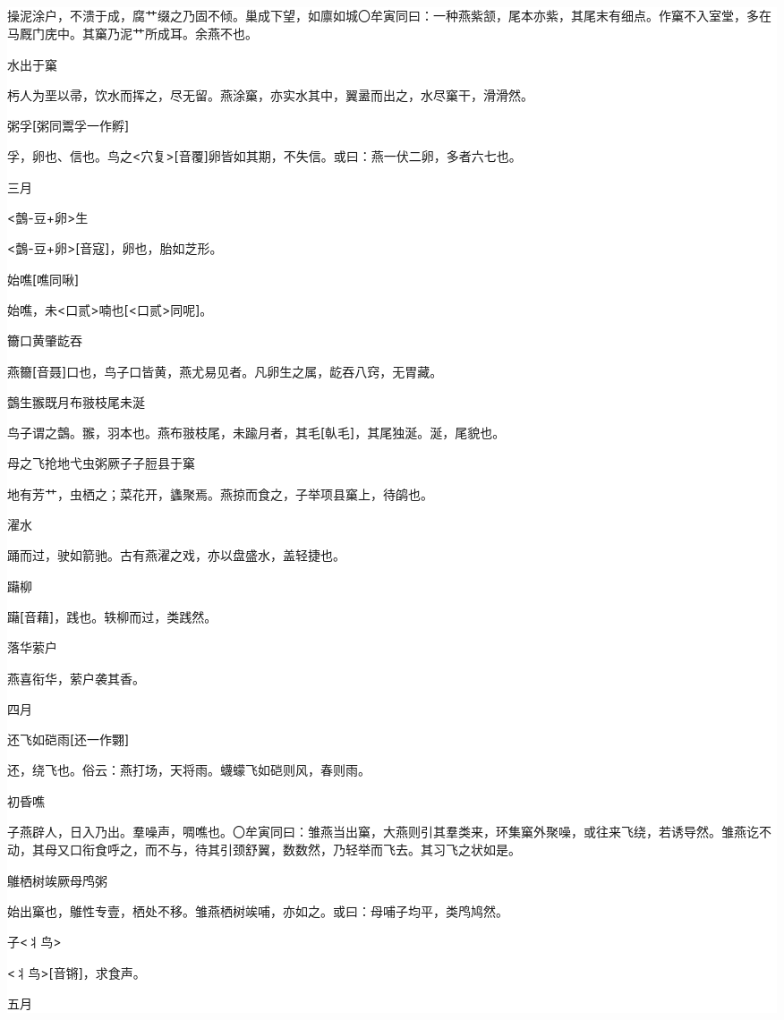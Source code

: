 操泥涂户，不溃于成，腐艹缀之乃固不倾。巢成下望，如廪如城〇牟寅同曰：一种燕紫颔，尾本亦紫，其尾末有细点。作窼不入室堂，多在马厩门庑中。其窼乃泥艹所成耳。余燕不也。  

水出于窼  

杇人为垩以帚，饮水而挥之，尽无留。燕涂窼，亦实水其中，翼盝而出之，水尽窼干，滑滑然。  

粥孚[粥同鬻孚一作孵]  

孚，卵也、信也。鸟之<穴复>[音覆]卵皆如其期，不失信。或曰：燕一伏二卵，多者六七也。  

三月  

<鷧-豆+卵>生  

<鷧-豆+卵>[音寇]，卵也，胎如芝形。  

始噍[噍同啾]  

始噍，未<口贰>喃也[<口贰>同呢]。  

籋口黄肇龁吞  

燕籋[音聂]口也，鸟子口皆黄，燕尤易见者。凡卵生之属，龁吞八窍，无胃藏。  

鷧生翭既月布翄枝尾未涎  

鸟子谓之鷧。翭，羽本也。燕布翄枝尾，未踰月者，其毛[倝毛]，其尾独涎。涎，尾貌也。  

母之飞抢地弋虫粥厥子子脰县于窼  

地有芳艹，虫栖之；菜花开，蠭聚焉。燕掠而食之，子举项县窼上，待鹐也。  

濯水  

踊而过，驶如箭驰。古有燕濯之戏，亦以盘盛水，盖轻捷也。  

躤柳  

躤[音藉]，践也。轶柳而过，类践然。  

落华萦户  

燕喜衔华，萦户袭其香。  

四月  

还飞如硙雨[还一作翾]  

还，绕飞也。俗云：燕打场，天将雨。蠛蠓飞如硙则风，春则雨。  

初昏噍  

子燕辟人，日入乃出。羣噪声，啁噍也。〇牟寅同曰：雏燕当出窼，大燕则引其羣类来，环集窼外聚噪，或往来飞绕，若诱导然。雏燕讫不动，其母又口衔食呼之，而不与，待其引颈舒翼，数数然，乃轻举而飞去。其习飞之状如是。  

鵻栖树竢厥母鸤粥  

始出窼也，鵻性专壹，栖处不移。雏燕栖树竢哺，亦如之。或曰：母哺子均平，类鸤鸠然。  

子<丬鸟>  

<丬鸟>[音锵]，求食声。  

五月  
